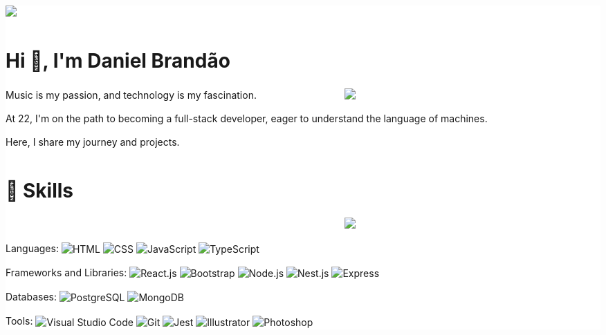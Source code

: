 <img width=100% src="https://capsule-render.vercel.app/api?type=waving&color=957af1&height=120&section=header"/>

# Hi 👋, I'm Daniel Brandão
  
<a href="https://github.com/Daniel-Brd">
<img width="43%"  align="right" src="https://github-readme-stats.vercel.app/api?username=Daniel-Brd&theme=noctis_minimus&show_icons=true" />
</a>

Music is my passion, and technology is my fascination.

At 22, I'm on the path to becoming a full-stack developer, eager to understand the language of machines.

Here, I share my journey and projects.

# 🚀 Skills

<a href="https://github.com/Daniel-Brd">
  <img width="43%" align="right" src="https://github-readme-stats.vercel.app/api/top-langs/?username=Daniel-Brd&theme=noctis_minimus&layout=compact" />
</a>

<br/>

Languages:
<img align="center" height="30" src="https://raw.githubusercontent.com/devicons/devicon/master/icons/html5/html5-original.svg" alt="HTML"> 
<img align="center" height="30" src="https://raw.githubusercontent.com/devicons/devicon/master/icons/css3/css3-original.svg" alt="CSS"> 
<img align="center" height="30" src="https://raw.githubusercontent.com/devicons/devicon/master/icons/javascript/javascript-original.svg" alt="JavaScript"> 
<img align="center" height="30" src="https://raw.githubusercontent.com/devicons/devicon/master/icons/typescript/typescript-original.svg" alt="TypeScript"> 

Frameworks and Libraries:
<img align="center" height="30" src="https://raw.githubusercontent.com/devicons/devicon/master/icons/react/react-original.svg" alt="React.js">
<img align="center" height="30" src="https://raw.githubusercontent.com/devicons/devicon/master/icons/bootstrap/bootstrap-original.svg" alt="Bootstrap">
<img align="center" height="30" src="https://raw.githubusercontent.com/devicons/devicon/master/icons/nodejs/nodejs-plain.svg" alt="Node.js"> 
<img align="center" height="30" src="https://raw.githubusercontent.com/devicons/devicon/master/icons/nestjs/nestjs-plain.svg" alt="Nest.js"> 
<img align="center" height="30" src="https://raw.githubusercontent.com/devicons/devicon/master/icons/express/express-original.svg" alt="Express">

Databases:
<img align="center" height="30" src="https://raw.githubusercontent.com/devicons/devicon/master/icons/postgresql/postgresql-plain.svg" alt="PostgreSQL"> 
<img align="center" height="30" src="https://raw.githubusercontent.com/devicons/devicon/master/icons/mongodb/mongodb-plain-wordmark.svg" alt="MongoDB">

Tools: 
<img align="center" height="30" src="https://raw.githubusercontent.com/devicons/devicon/master/icons/vscode/vscode-original.svg" alt="Visual Studio Code"> 
<img align="center" height="30" src="https://raw.githubusercontent.com/devicons/devicon/master/icons/git/git-original.svg" alt="Git"> 
<img align="center" height="30" src="https://raw.githubusercontent.com/devicons/devicon/master/icons/jest/jest-plain.svg" alt="Jest">
<img align="center" height="30" src="https://raw.githubusercontent.com/devicons/devicon/master/icons/illustrator/illustrator-line.svg" alt="Illustrator"> 
<img align="center" height="30" src="https://raw.githubusercontent.com/devicons/devicon/master/icons/photoshop/photoshop-line.svg" alt="Photoshop">
